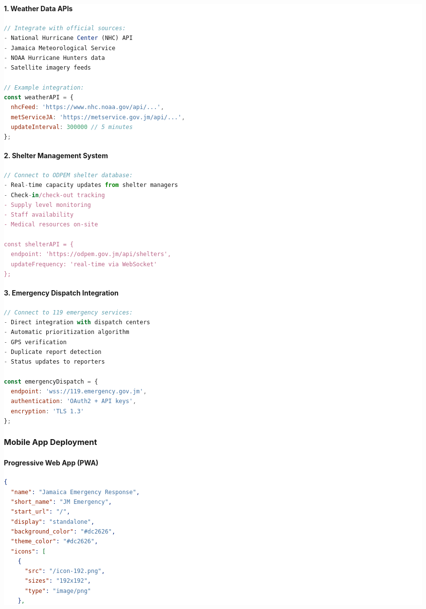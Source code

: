 #### 1. Weather Data APIs
```javascript
// Integrate with official sources:
- National Hurricane Center (NHC) API
- Jamaica Meteorological Service
- NOAA Hurricane Hunters data
- Satellite imagery feeds

// Example integration:
const weatherAPI = {
  nhcFeed: 'https://www.nhc.noaa.gov/api/...',
  metServiceJA: 'https://metservice.gov.jm/api/...',
  updateInterval: 300000 // 5 minutes
};
```

#### 2. Shelter Management System
```javascript
// Connect to ODPEM shelter database:
- Real-time capacity updates from shelter managers
- Check-in/check-out tracking
- Supply level monitoring
- Staff availability
- Medical resources on-site

const shelterAPI = {
  endpoint: 'https://odpem.gov.jm/api/shelters',
  updateFrequency: 'real-time via WebSocket'
};
```

#### 3. Emergency Dispatch Integration
```javascript
// Connect to 119 emergency services:
- Direct integration with dispatch centers
- Automatic prioritization algorithm
- GPS verification
- Duplicate report detection
- Status updates to reporters

const emergencyDispatch = {
  endpoint: 'wss://119.emergency.gov.jm',
  authentication: 'OAuth2 + API keys',
  encryption: 'TLS 1.3'
};
```

### Mobile App Deployment

#### Progressive Web App (PWA)
```json
{
  "name": "Jamaica Emergency Response",
  "short_name": "JM Emergency",
  "start_url": "/",
  "display": "standalone",
  "background_color": "#dc2626",
  "theme_color": "#dc2626",
  "icons": [
    {
      "src": "/icon-192.png",
      "sizes": "192x192",
      "type": "image/png"
    },
```